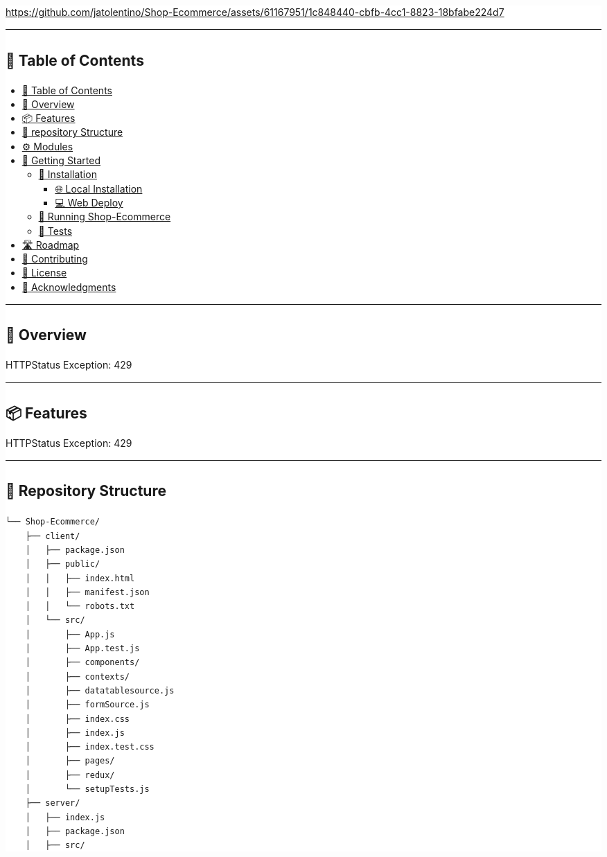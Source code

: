 https://github.com/jatolentino/Shop-Ecommerce/assets/61167951/1c848440-cbfb-4cc1-8823-18bfabe224d7

---

## 📖 Table of Contents
- [📖 Table of Contents](#-table-of-contents)
- [📍 Overview](#-overview)
- [📦 Features](#-features)
- [📂 repository Structure](#-repository-structure)
- [⚙️ Modules](#modules)
- [🚀 Getting Started](#-getting-started)
    - [🔧 Installation](#-installation)
      - [🌐 Local Installation](#-local-installation)
      - [💻 Web Deploy](#-web-installation)
    - [🤖 Running Shop-Ecommerce](#-running-Shop-Ecommerce)
    - [🧪 Tests](#-tests)
- [🛣 Roadmap](#-roadmap)
- [🤝 Contributing](#-contributing)
- [📄 License](#-license)
- [👏 Acknowledgments](#-acknowledgments)

---


## 📍 Overview

HTTPStatus Exception: 429

---

## 📦 Features

HTTPStatus Exception: 429

---


## 📂 Repository Structure

```sh
└── Shop-Ecommerce/
    ├── client/
    │   ├── package.json
    │   ├── public/
    │   │   ├── index.html
    │   │   ├── manifest.json
    │   │   └── robots.txt
    │   └── src/
    │       ├── App.js
    │       ├── App.test.js
    │       ├── components/
    │       ├── contexts/
    │       ├── datatablesource.js
    │       ├── formSource.js
    │       ├── index.css
    │       ├── index.js
    │       ├── index.test.css
    │       ├── pages/
    │       ├── redux/
    │       └── setupTests.js
    ├── server/
    │   ├── index.js
    │   ├── package.json
    │   ├── src/
```